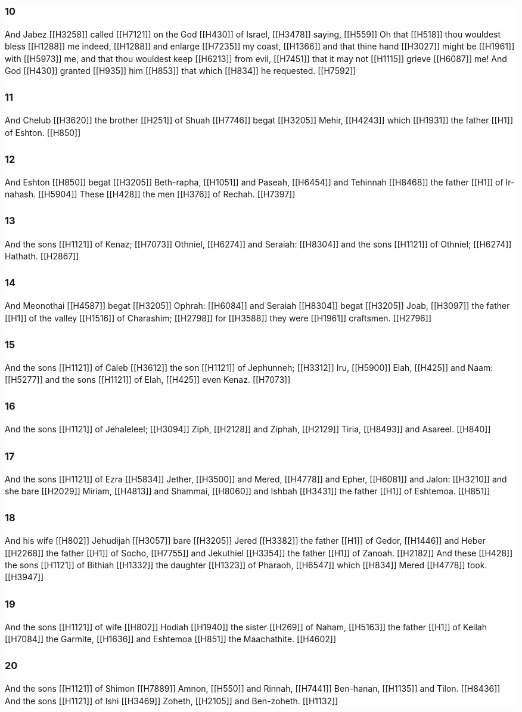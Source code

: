 ### 10
And Jabez [[H3258]] called [[H7121]] on the God [[H430]] of Israel, [[H3478]] saying, [[H559]] Oh that [[H518]] thou wouldest bless [[H1288]] me indeed, [[H1288]] and enlarge [[H7235]] my coast, [[H1366]] and that thine hand [[H3027]] might be [[H1961]] with [[H5973]] me, and that thou wouldest keep [[H6213]] from evil, [[H7451]] that it may not [[H1115]] grieve [[H6087]] me! And God [[H430]] granted [[H935]]  him [[H853]] that which [[H834]] he requested. [[H7592]]

### 11
And Chelub [[H3620]] the brother [[H251]] of Shuah [[H7746]] begat [[H3205]] Mehir, [[H4243]] which [[H1931]] the father [[H1]] of Eshton. [[H850]]

### 12
And Eshton [[H850]] begat [[H3205]] Beth-rapha, [[H1051]] and Paseah, [[H6454]] and Tehinnah [[H8468]] the father [[H1]] of Ir-nahash. [[H5904]] These [[H428]] the men [[H376]] of Rechah. [[H7397]]

### 13
And the sons [[H1121]] of Kenaz; [[H7073]] Othniel, [[H6274]] and Seraiah: [[H8304]] and the sons [[H1121]] of Othniel; [[H6274]] Hathath. [[H2867]]

### 14
And Meonothai [[H4587]] begat [[H3205]] Ophrah: [[H6084]] and Seraiah [[H8304]] begat [[H3205]] Joab, [[H3097]] the father [[H1]] of the valley [[H1516]] of Charashim; [[H2798]] for [[H3588]] they were [[H1961]] craftsmen. [[H2796]]

### 15
And the sons [[H1121]] of Caleb [[H3612]] the son [[H1121]] of Jephunneh; [[H3312]] Iru, [[H5900]] Elah, [[H425]] and Naam: [[H5277]] and the sons [[H1121]] of Elah, [[H425]] even Kenaz. [[H7073]]

### 16
And the sons [[H1121]] of Jehaleleel; [[H3094]] Ziph, [[H2128]] and Ziphah, [[H2129]] Tiria, [[H8493]] and Asareel. [[H840]]

### 17
And the sons [[H1121]] of Ezra [[H5834]] Jether, [[H3500]] and Mered, [[H4778]] and Epher, [[H6081]] and Jalon: [[H3210]] and she bare [[H2029]] Miriam, [[H4813]] and Shammai, [[H8060]] and Ishbah [[H3431]] the father [[H1]] of Eshtemoa. [[H851]]

### 18
And his wife [[H802]] Jehudijah [[H3057]] bare [[H3205]] Jered [[H3382]] the father [[H1]] of Gedor, [[H1446]] and Heber [[H2268]] the father [[H1]] of Socho, [[H7755]] and Jekuthiel [[H3354]] the father [[H1]] of Zanoah. [[H2182]] And these [[H428]] the sons [[H1121]] of Bithiah [[H1332]] the daughter [[H1323]] of Pharaoh, [[H6547]] which [[H834]] Mered [[H4778]] took. [[H3947]]

### 19
And the sons [[H1121]] of wife [[H802]] Hodiah [[H1940]] the sister [[H269]] of Naham, [[H5163]] the father [[H1]] of Keilah [[H7084]] the Garmite, [[H1636]] and Eshtemoa [[H851]] the Maachathite. [[H4602]]

### 20
And the sons [[H1121]] of Shimon [[H7889]] Amnon, [[H550]] and Rinnah, [[H7441]] Ben-hanan, [[H1135]] and Tilon. [[H8436]] And the sons [[H1121]] of Ishi [[H3469]] Zoheth, [[H2105]] and Ben-zoheth. [[H1132]]

